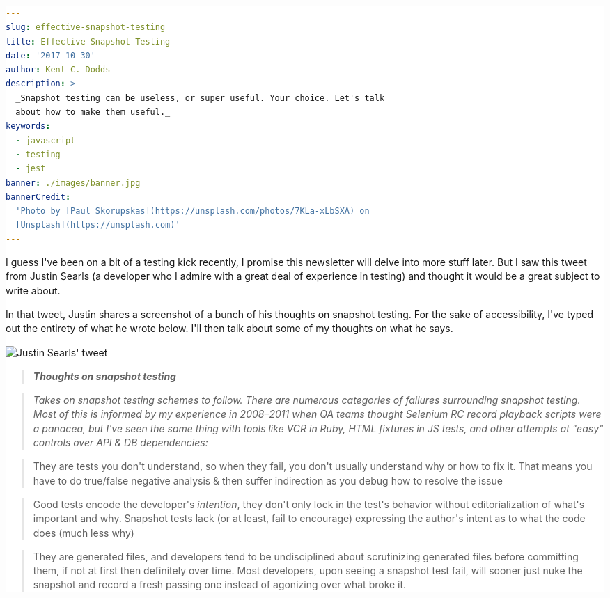 ```yaml
---
slug: effective-snapshot-testing
title: Effective Snapshot Testing
date: '2017-10-30'
author: Kent C. Dodds
description: >-
  _Snapshot testing can be useless, or super useful. Your choice. Let's talk
  about how to make them useful._
keywords:
  - javascript
  - testing
  - jest
banner: ./images/banner.jpg
bannerCredit:
  'Photo by [Paul Skorupskas](https://unsplash.com/photos/7KLa-xLbSXA) on
  [Unsplash](https://unsplash.com)'
---
```


I guess I've been on a bit of a testing kick recently, I promise this newsletter
will delve into more stuff later. But I saw
[this tweet](https://twitter.com/searls/status/919594505938112512) from
[Justin Searls](https://twitter.com/searls) (a developer who I admire with a
great deal of experience in testing) and thought it would be a great subject to
write about.

In that tweet, Justin shares a screenshot of a bunch of his thoughts on snapshot
testing. For the sake of accessibility, I've typed out the entirety of what he
wrote below. I'll then talk about some of my thoughts on what he says.

![Justin Searls' tweet](./images/0.png)

> **_Thoughts on snapshot testing_**

> _Takes on snapshot testing schemes to follow. There are numerous categories of
> failures surrounding snapshot testing. Most of this is informed by my
> experience in 2008–2011 when QA teams thought Selenium RC record playback
> scripts were a panacea, but I've seen the same thing with tools like VCR in
> Ruby, HTML fixtures in JS tests, and other attempts at "easy" controls over
> API & DB dependencies:_

> They are tests you don't understand, so when they fail, you don't usually
> understand why or how to fix it. That means you have to do true/false negative
> analysis & then suffer indirection as you debug how to resolve the issue

> Good tests encode the developer's _intention_, they don't only lock in the
> test's behavior without editorialization of what's important and why. Snapshot
> tests lack (or at least, fail to encourage) expressing the author's intent as
> to what the code does (much less why)

> They are generated files, and developers tend to be undisciplined about
> scrutinizing generated files before committing them, if not at first then
> definitely over time. Most developers, upon seeing a snapshot test fail, will
> sooner just nuke the snapshot and record a fresh passing one instead of
> agonizing over what broke it.
